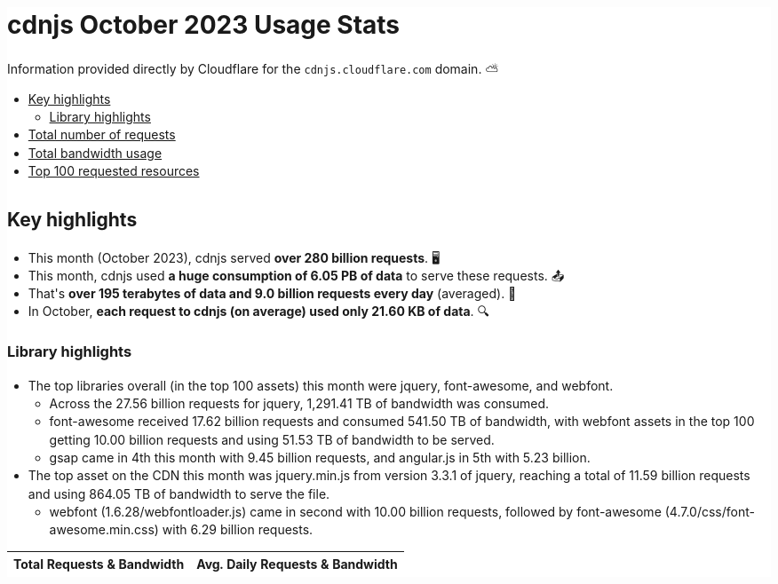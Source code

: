 # cdnjs October 2023 Usage Stats

Information provided directly by Cloudflare for the `cdnjs.cloudflare.com` domain. ⛅️

- [Key highlights](#key-highlights)
  - [Library highlights](#library-highlights)
- [Total number of requests](#total-number-of-requests)
- [Total bandwidth usage](#total-bandwidth-usage)
- [Top 100 requested resources](#top-100-requested-resources)

## Key highlights

- This month (October 2023), cdnjs served **over 280 billion requests**. 🖥
- This month, cdnjs used **a huge consumption of 6.05 PB of data** to serve these requests. 📤
- That's **over 195 terabytes of data and 9.0 billion requests every day** (averaged). 🤯
- In October, **each request to cdnjs (on average) used only 21.60 KB of data**. 🔍
 
### Library highlights

- The top libraries overall (in the top 100 assets) this month were jquery, font-awesome,
  and webfont.
  - Across the 27.56 billion requests for jquery,
    1,291.41 TB of bandwidth was consumed.
  - font-awesome received 17.62 billion requests and consumed 541.50 TB
    of bandwidth, with webfont assets in the top 100 getting 10.00 billion requests and
    using 51.53 TB of bandwidth to be served.
  - gsap came in 4th this month with 9.45 billion requests, and
    angular.js in 5th with 5.23 billion.
- The top asset on the CDN this month was jquery.min.js from version 3.3.1 of
  jquery, reaching a total of 11.59 billion requests and using 864.05 TB
  of bandwidth to serve the file.
  - webfont (1.6.28/webfontloader.js) came in second with
    10.00 billion requests, followed by font-awesome
    (4.7.0/css/font-awesome.min.css) with 6.29 billion requests.

| Total Requests & Bandwidth | Avg. Daily Requests & Bandwidth |
|---|---|